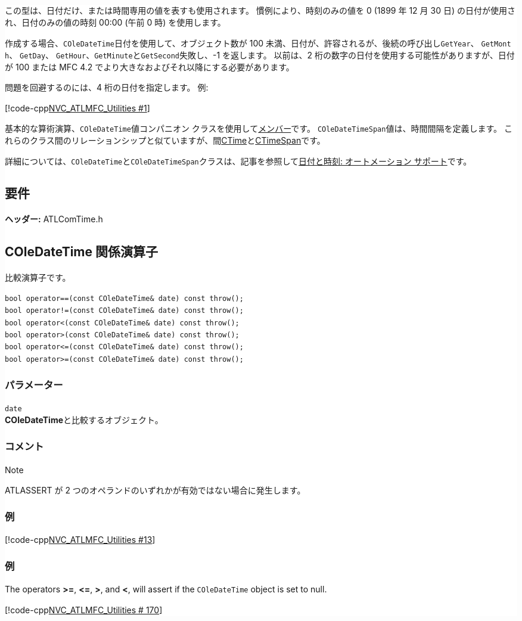  この型は、日付だけ、または時間専用の値を表すも使用されます。 慣例により、時刻のみの値を 0 (1899 年 12 月 30 日) の日付が使用され、日付のみの値の時刻 00:00 (午前 0 時) を使用します。  
  
 作成する場合、`COleDateTime`日付を使用して、オブジェクト数が 100 未満、日付が、許容されるが、後続の呼び出し`GetYear`、 `GetMonth`、 `GetDay`、 `GetHour`、`GetMinute`と`GetSecond`失敗し、-1 を返します。 以前は、2 桁の数字の日付を使用する可能性がありますが、日付が 100 または MFC 4.2 でより大きなおよびそれ以降にする必要があります。  
  
 問題を回避するのには、4 桁の日付を指定します。 例:  
  
 [!code-cpp[NVC_ATLMFC_Utilities #1](../../atl-mfc-shared/codesnippet/cpp/coledatetime-class_1.cpp)]  
  
 基本的な算術演算、`COleDateTime`値コンパニオン クラスを使用して[メンバー](../../atl-mfc-shared/reference/coledatetimespan-class.md)です。 `COleDateTimeSpan`値は、時間間隔を定義します。 これらのクラス間のリレーションシップと似ていますが、間[CTime](../../atl-mfc-shared/reference/ctime-class.md)と[CTimeSpan](../../atl-mfc-shared/reference/ctimespan-class.md)です。  
  
 詳細については、`COleDateTime`と`COleDateTimeSpan`クラスは、記事を参照して[日付と時刻: オートメーション サポート](../../atl-mfc-shared/date-and-time-automation-support.md)です。  
  
## <a name="requirements"></a>要件  
 **ヘッダー:** ATLComTime.h  
  
##  <a name="coledatetime_relational_operators"></a>COleDateTime 関係演算子  
 比較演算子です。  
  
```
bool operator==(const COleDateTime& date) const throw();
bool operator!=(const COleDateTime& date) const throw();
bool operator<(const COleDateTime& date) const throw();
bool operator>(const COleDateTime& date) const throw();
bool operator<=(const COleDateTime& date) const throw();
bool operator>=(const COleDateTime& date) const throw();
```  
  
### <a name="parameters"></a>パラメーター  
 `date`  
 **COleDateTime**と比較するオブジェクト。  
  
### <a name="remarks"></a>コメント  
  
> [!NOTE]
>  ATLASSERT が 2 つのオペランドのいずれかが有効ではない場合に発生します。  
  
### <a name="example"></a>例  
 [!code-cpp[NVC_ATLMFC_Utilities #13](../../atl-mfc-shared/codesnippet/cpp/coledatetime-class_2.cpp)]  
  
### <a name="example"></a>例  
 The operators **>=**, **\<=**, **>**, and **<**, will assert if the `COleDateTime` object is set to null.  
  
 [!code-cpp[NVC_ATLMFC_Utilities # 170](../../atl-mfc-shared/codesnippet/cpp/coledatetime-class_3.cpp)]  
  